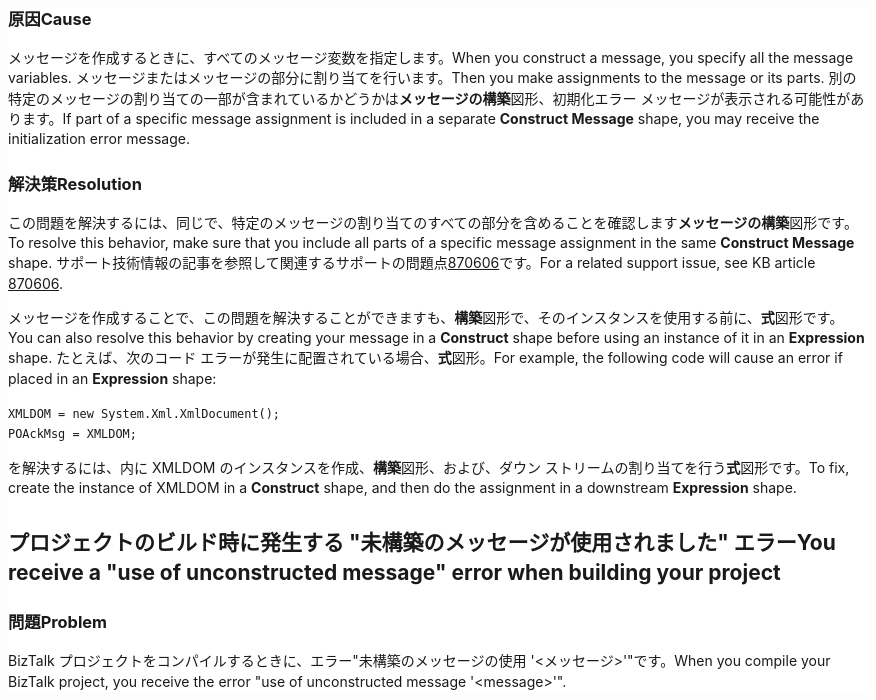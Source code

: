 ### <a name="cause"></a><span data-ttu-id="abba7-138">原因</span><span class="sxs-lookup"><span data-stu-id="abba7-138">Cause</span></span>  
 <span data-ttu-id="abba7-139">メッセージを作成するときに、すべてのメッセージ変数を指定します。</span><span class="sxs-lookup"><span data-stu-id="abba7-139">When you construct a message, you specify all the message variables.</span></span> <span data-ttu-id="abba7-140">メッセージまたはメッセージの部分に割り当てを行います。</span><span class="sxs-lookup"><span data-stu-id="abba7-140">Then you make assignments to the message or its parts.</span></span> <span data-ttu-id="abba7-141">別の特定のメッセージの割り当ての一部が含まれているかどうかは**メッセージの構築**図形、初期化エラー メッセージが表示される可能性があります。</span><span class="sxs-lookup"><span data-stu-id="abba7-141">If part of a specific message assignment is included in a separate **Construct Message** shape, you may receive the initialization error message.</span></span>  
  
### <a name="resolution"></a><span data-ttu-id="abba7-142">解決策</span><span class="sxs-lookup"><span data-stu-id="abba7-142">Resolution</span></span>  
 <span data-ttu-id="abba7-143">この問題を解決するには、同じで、特定のメッセージの割り当てのすべての部分を含めることを確認します**メッセージの構築**図形です。</span><span class="sxs-lookup"><span data-stu-id="abba7-143">To resolve this behavior, make sure that you include all parts of a specific message assignment in the same **Construct Message** shape.</span></span> <span data-ttu-id="abba7-144">サポート技術情報の記事を参照して関連するサポートの問題点[870606](http://support.microsoft.com/?kbid=870606)です。</span><span class="sxs-lookup"><span data-stu-id="abba7-144">For a related support issue, see KB article [870606](http://support.microsoft.com/?kbid=870606).</span></span>  
  
 <span data-ttu-id="abba7-145">メッセージを作成することで、この問題を解決することができますも、**構築**図形で、そのインスタンスを使用する前に、**式**図形です。</span><span class="sxs-lookup"><span data-stu-id="abba7-145">You can also resolve this behavior by creating your message in a **Construct** shape before using an instance of it in an **Expression** shape.</span></span> <span data-ttu-id="abba7-146">たとえば、次のコード エラーが発生に配置されている場合、**式**図形。</span><span class="sxs-lookup"><span data-stu-id="abba7-146">For example, the following code will cause an error if placed in an **Expression** shape:</span></span>  
  
```  
XMLDOM = new System.Xml.XmlDocument();  
POAckMsg = XMLDOM;  
```  
  
 <span data-ttu-id="abba7-147">を解決するには、内に XMLDOM のインスタンスを作成、**構築**図形、および、ダウン ストリームの割り当てを行う**式**図形です。</span><span class="sxs-lookup"><span data-stu-id="abba7-147">To fix, create the instance of XMLDOM in a **Construct** shape, and then do the assignment in a downstream **Expression** shape.</span></span>  
  
## <a name="you-receive-a-use-of-unconstructed-message-error-when-building-your-project"></a><span data-ttu-id="abba7-148">プロジェクトのビルド時に発生する "未構築のメッセージが使用されました" エラー</span><span class="sxs-lookup"><span data-stu-id="abba7-148">You receive a "use of unconstructed message" error when building your project</span></span>  
  
### <a name="problem"></a><span data-ttu-id="abba7-149">問題</span><span class="sxs-lookup"><span data-stu-id="abba7-149">Problem</span></span>  
 <span data-ttu-id="abba7-150">BizTalk プロジェクトをコンパイルするときに、エラー"未構築のメッセージの使用 '\<メッセージ\>'"です。</span><span class="sxs-lookup"><span data-stu-id="abba7-150">When you compile your BizTalk project, you receive the error "use of unconstructed message '\<message\>'".</span></span>  
  